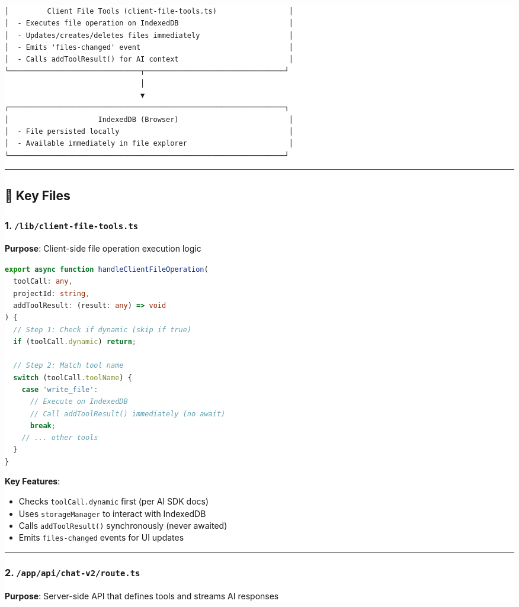 ```
│         Client File Tools (client-file-tools.ts)                 │
│  - Executes file operation on IndexedDB                          │
│  - Updates/creates/deletes files immediately                     │
│  - Emits 'files-changed' event                                   │
│  - Calls addToolResult() for AI context                          │
└───────────────────────────────┬─────────────────────────────────┘
                                │
                                ▼
┌─────────────────────────────────────────────────────────────────┐
│                     IndexedDB (Browser)                          │
│  - File persisted locally                                        │
│  - Available immediately in file explorer                        │
└─────────────────────────────────────────────────────────────────┘
```

---

## 📁 Key Files

### 1. `/lib/client-file-tools.ts`
**Purpose**: Client-side file operation execution logic

```typescript
export async function handleClientFileOperation(
  toolCall: any,
  projectId: string,
  addToolResult: (result: any) => void
) {
  // Step 1: Check if dynamic (skip if true)
  if (toolCall.dynamic) return;

  // Step 2: Match tool name
  switch (toolCall.toolName) {
    case 'write_file':
      // Execute on IndexedDB
      // Call addToolResult() immediately (no await)
      break;
    // ... other tools
  }
}
```

**Key Features**:
- Checks `toolCall.dynamic` first (per AI SDK docs)
- Uses `storageManager` to interact with IndexedDB
- Calls `addToolResult()` synchronously (never awaited)
- Emits `files-changed` events for UI updates

---

### 2. `/app/api/chat-v2/route.ts`
**Purpose**: Server-side API that defines tools and streams AI responses
